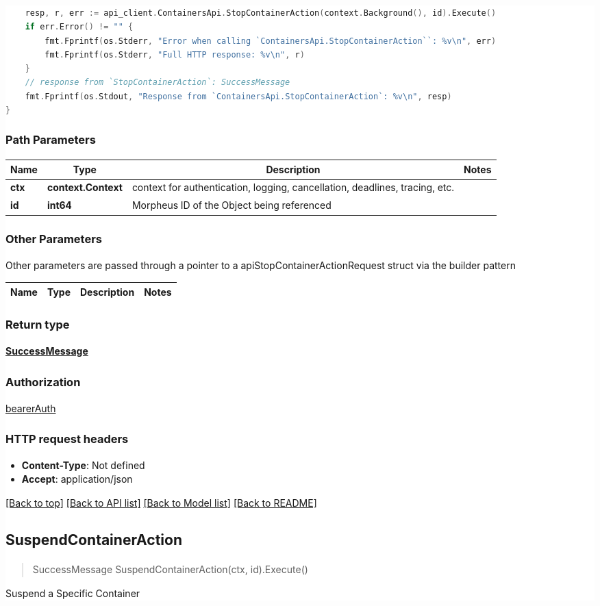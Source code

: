 ```go
    resp, r, err := api_client.ContainersApi.StopContainerAction(context.Background(), id).Execute()
    if err.Error() != "" {
        fmt.Fprintf(os.Stderr, "Error when calling `ContainersApi.StopContainerAction``: %v\n", err)
        fmt.Fprintf(os.Stderr, "Full HTTP response: %v\n", r)
    }
    // response from `StopContainerAction`: SuccessMessage
    fmt.Fprintf(os.Stdout, "Response from `ContainersApi.StopContainerAction`: %v\n", resp)
}
```

### Path Parameters


Name | Type | Description  | Notes
------------- | ------------- | ------------- | -------------
**ctx** | **context.Context** | context for authentication, logging, cancellation, deadlines, tracing, etc.
**id** | **int64** | Morpheus ID of the Object being referenced | 

### Other Parameters

Other parameters are passed through a pointer to a apiStopContainerActionRequest struct via the builder pattern


Name | Type | Description  | Notes
------------- | ------------- | ------------- | -------------


### Return type

[**SuccessMessage**](successMessage.md)

### Authorization

[bearerAuth](../README.md#bearerAuth)

### HTTP request headers

- **Content-Type**: Not defined
- **Accept**: application/json

[[Back to top]](#) [[Back to API list]](../README.md#documentation-for-api-endpoints)
[[Back to Model list]](../README.md#documentation-for-models)
[[Back to README]](../README.md)


## SuspendContainerAction

> SuccessMessage SuspendContainerAction(ctx, id).Execute()

Suspend a Specific Container
